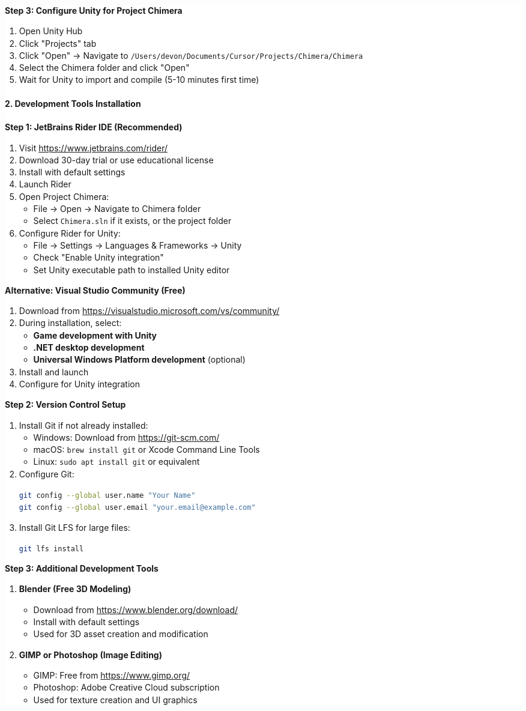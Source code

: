 **Step 3: Configure Unity for Project Chimera**
1. Open Unity Hub
2. Click "Projects" tab
3. Click "Open" → Navigate to `/Users/devon/Documents/Cursor/Projects/Chimera/Chimera`
4. Select the Chimera folder and click "Open"
5. Wait for Unity to import and compile (5-10 minutes first time)

#### 2. Development Tools Installation

**Step 1: JetBrains Rider IDE (Recommended)**
1. Visit https://www.jetbrains.com/rider/
2. Download 30-day trial or use educational license
3. Install with default settings
4. Launch Rider
5. Open Project Chimera:
   - File → Open → Navigate to Chimera folder
   - Select `Chimera.sln` if it exists, or the project folder
6. Configure Rider for Unity:
   - File → Settings → Languages & Frameworks → Unity
   - Check "Enable Unity integration"
   - Set Unity executable path to installed Unity editor

**Alternative: Visual Studio Community (Free)**
1. Download from https://visualstudio.microsoft.com/vs/community/
2. During installation, select:
   - **Game development with Unity**
   - **.NET desktop development**
   - **Universal Windows Platform development** (optional)
3. Install and launch
4. Configure for Unity integration

**Step 2: Version Control Setup**
1. Install Git if not already installed:
   - Windows: Download from https://git-scm.com/
   - macOS: `brew install git` or Xcode Command Line Tools
   - Linux: `sudo apt install git` or equivalent
2. Configure Git:
   ```bash
   git config --global user.name "Your Name"
   git config --global user.email "your.email@example.com"
   ```
3. Install Git LFS for large files:
   ```bash
   git lfs install
   ```

**Step 3: Additional Development Tools**
1. **Blender (Free 3D Modeling)**
   - Download from https://www.blender.org/download/
   - Install with default settings
   - Used for 3D asset creation and modification

2. **GIMP or Photoshop (Image Editing)**
   - GIMP: Free from https://www.gimp.org/
   - Photoshop: Adobe Creative Cloud subscription
   - Used for texture creation and UI graphics
